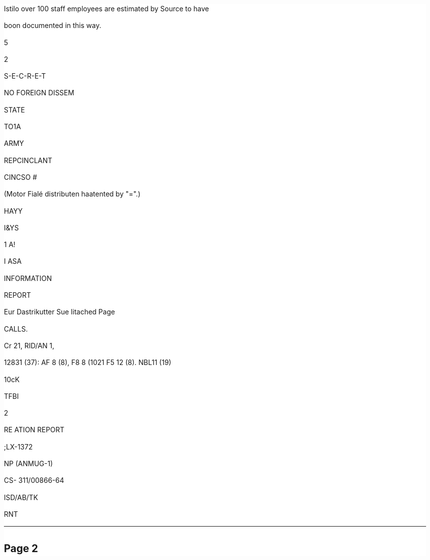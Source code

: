 Istilo over 100 staff employees are estimated by Source to have

boon documented in this way.

5

2

S-E-C-R-E-T

NO FOREIGN DISSEM

STATE

TO1A

ARMY

REPCINCLANT

CINCSO #

(Motor Fialé distributen haatented by "=".)

HAYY

I&YS

1 A!

I ASA

INFORMATION

REPORT

Eur Dastrikutter Sue litached Page

CALLS.

Cr 21, RID/AN 1,

12831 (37): AF 8 (8), F8 8 (1021 F5 12 (8). NBL11 (19)

10cK

TFBI

2

RE ATION REPORT

;LX-1372

NP (ANMUG-1)

CS- 311/00866-64

ISD/AB/TK

RNT

---

## Page 2
